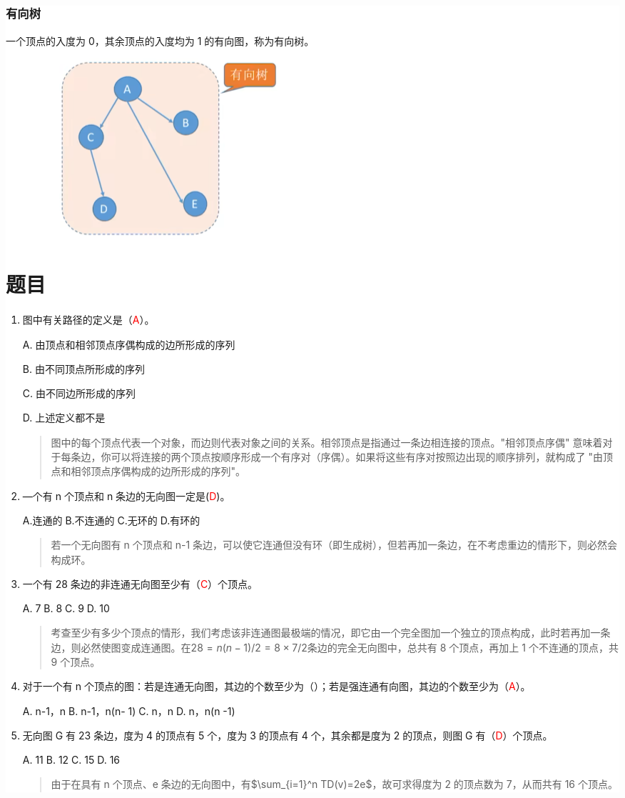 ### 有向树

一个顶点的入度为 0，其余顶点的入度均为 1 的有向图，称为有向树。

![](./assets/90.png)

# 题目

1. 图中有关路径的定义是（<span style="color:red;">A</span>）。

   A. 由顶点和相邻顶点序偶构成的边所形成的序列

   B. 由不同顶点所形成的序列

   C. 由不同边所形成的序列

   D. 上述定义都不是

   > 图中的每个顶点代表一个对象，而边则代表对象之间的关系。相邻顶点是指通过一条边相连接的顶点。"相邻顶点序偶" 意味着对于每条边，你可以将连接的两个顶点按顺序形成一个有序对（序偶）。如果将这些有序对按照边出现的顺序排列，就构成了 "由顶点和相邻顶点序偶构成的边所形成的序列"。

2. —个有 n 个顶点和 n 条边的无向图一定是(<span style="color:red;">D</span>)。

   A.连通的 B.不连通的 C.无环的 D.有环的

   > 若一个无向图有 n 个顶点和 n-1 条边，可以使它连通但没有环（即生成树），但若再加一条边，在不考虑重边的情形下，则必然会构成环。

3. 一个有 28 条边的非连通无向图至少有（<span style="color:red;">C</span>）个顶点。

   A. 7 B. 8 C. 9 D. 10

   > 考查至少有多少个顶点的情形，我们考虑该非连通图最极端的情况，即它由一个完全图加一个独立的顶点构成，此时若再加一条边，则必然使图变成连通图。在$28 = n(n-1)/2 = 8\times 7/2$条边的完全无向图中，总共有 8 个顶点，再加上 1 个不连通的顶点，共 9 个顶点。

4. 对于一个有 n 个顶点的图：若是连通无向图，其边的个数至少为（）；若是强连通有向图，其边的个数至少为（<span style="color:red;">A</span>）。

   A. n-1，n B. n-1，n(n- 1) C. n，n D. n，n(n -1)

5. 无向图 G 有 23 条边，度为 4 的顶点有 5 个，度为 3 的顶点有 4 个，其余都是度为 2 的顶点，则图 G 有（<span style="color:red;">D</span>）个顶点。

   A. 11 B. 12 C. 15 D. 16

   > 由于在具有 n 个顶点、e 条边的无向图中，有$\sum_{i=1}^n TD(v)=2e$，故可求得度为 2 的顶点数为 7，从而共有 16 个顶点。
